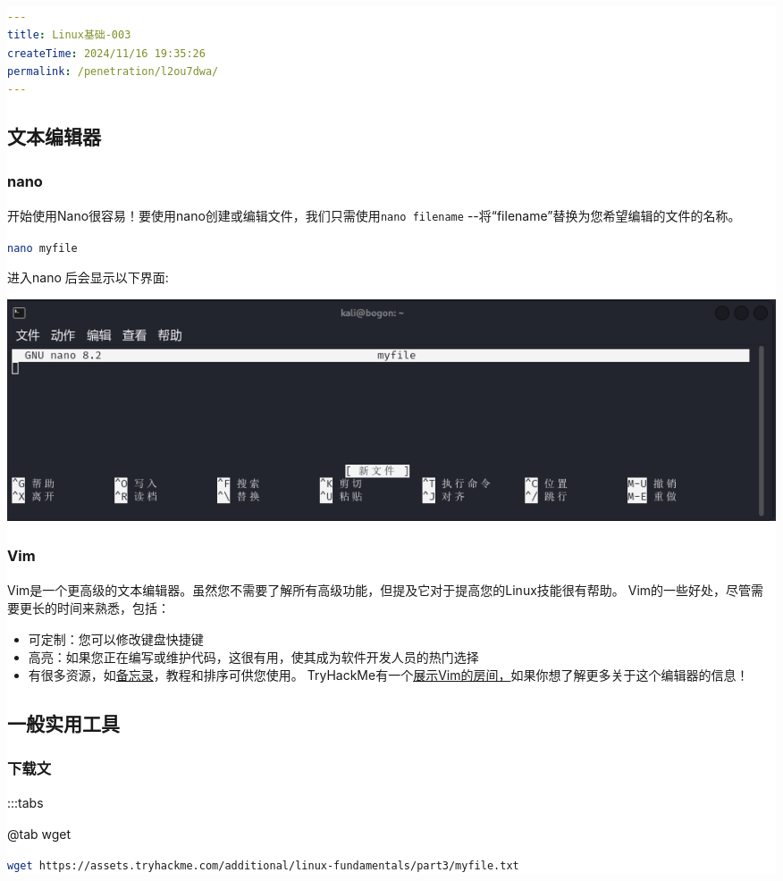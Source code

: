```yaml
---
title: Linux基础-003
createTime: 2024/11/16 19:35:26
permalink: /penetration/l2ou7dwa/
---
```

## 文本编辑器

### nano

开始使用Nano很容易！要使用nano创建或编辑文件，我们只需使用`nano filename` --将“filename”替换为您希望编辑的文件的名称。

```bash file:'nano' 
nano myfile
```

进入nano 后会显示以下界面:

![](assets/4.linux_003/file-20241116234009.png)

### Vim

Vim是一个更高级的文本编辑器。虽然您不需要了解所有高级功能，但提及它对于提高您的Linux技能很有帮助。
Vim的一些好处，尽管需要更长的时间来熟悉，包括：
- 可定制：您可以修改键盘快捷键
- 高亮：如果您正在编写或维护代码，这很有用，使其成为软件开发人员的热门选择
- 有很多资源，如[备忘录](https://vim.rtorr.com/)，教程和排序可供您使用。
TryHackMe有一个[展示Vim的房间，](https://tryhackme.com/room/toolboxvim)如果你想了解更多关于这个编辑器的信息！

## 一般实用工具

### 下载文

:::tabs

@tab wget

```sh
wget https://assets.tryhackme.com/additional/linux-fundamentals/part3/myfile.txt
```
